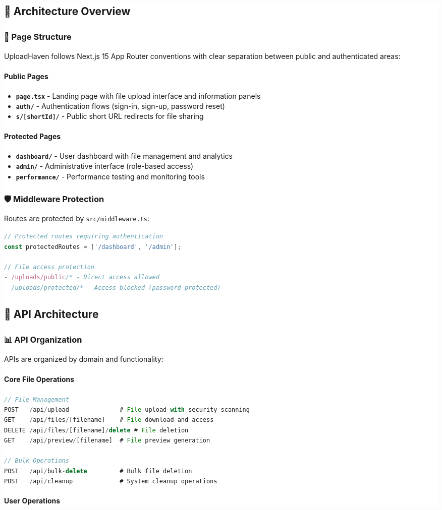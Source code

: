 ## 🎯 Architecture Overview

### 📄 Page Structure

UploadHaven follows Next.js 15 App Router conventions with clear separation between public and
authenticated areas:

#### **Public Pages**

- **`page.tsx`** - Landing page with file upload interface and information panels
- **`auth/`** - Authentication flows (sign-in, sign-up, password reset)
- **`s/[shortId]/`** - Public short URL redirects for file sharing

#### **Protected Pages**

- **`dashboard/`** - User dashboard with file management and analytics
- **`admin/`** - Administrative interface (role-based access)
- **`performance/`** - Performance testing and monitoring tools

### 🛡️ Middleware Protection

Routes are protected by `src/middleware.ts`:

```typescript
// Protected routes requiring authentication
const protectedRoutes = ['/dashboard', '/admin'];

// File access protection
- /uploads/public/* - Direct access allowed
- /uploads/protected/* - Access blocked (password-protected)
```

## 🔌 API Architecture

### 📊 API Organization

APIs are organized by domain and functionality:

#### **Core File Operations**

```typescript
// File Management
POST   /api/upload              # File upload with security scanning
GET    /api/files/[filename]    # File download and access
DELETE /api/files/[filename]/delete # File deletion
GET    /api/preview/[filename]  # File preview generation

// Bulk Operations
POST   /api/bulk-delete         # Bulk file deletion
POST   /api/cleanup             # System cleanup operations
```

#### **User Operations**
